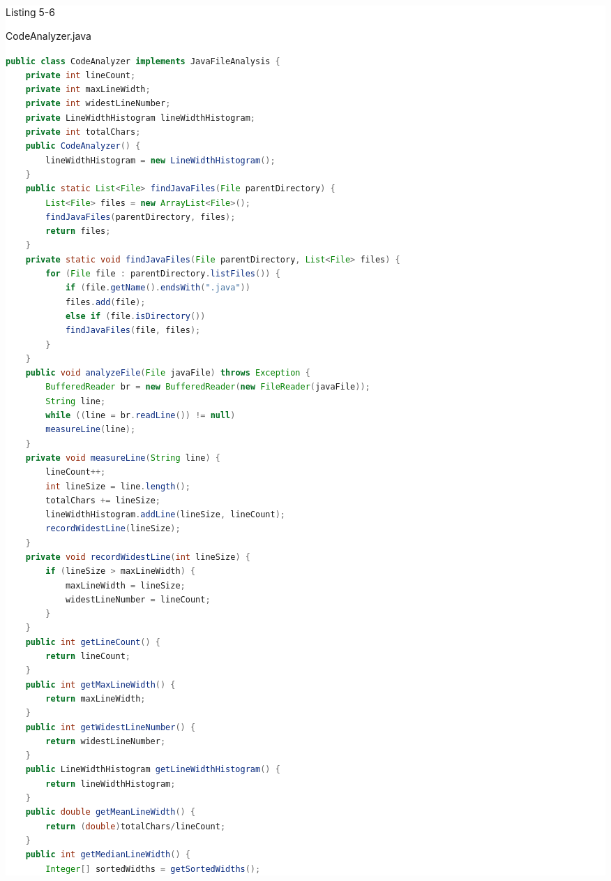 </div>


Listing 5-6

CodeAnalyzer.java
```java
public class CodeAnalyzer implements JavaFileAnalysis {
	private int lineCount;
	private int maxLineWidth;
	private int widestLineNumber;
	private LineWidthHistogram lineWidthHistogram;
	private int totalChars;
	public CodeAnalyzer() {
		lineWidthHistogram = new LineWidthHistogram();
	}
	public static List<File> findJavaFiles(File parentDirectory) {
		List<File> files = new ArrayList<File>();
		findJavaFiles(parentDirectory, files);
		return files;
	}
	private static void findJavaFiles(File parentDirectory, List<File> files) {
		for (File file : parentDirectory.listFiles()) {
			if (file.getName().endsWith(".java"))
			files.add(file);
			else if (file.isDirectory())
			findJavaFiles(file, files);
		}
	}
	public void analyzeFile(File javaFile) throws Exception {
		BufferedReader br = new BufferedReader(new FileReader(javaFile));
		String line;
		while ((line = br.readLine()) != null)
		measureLine(line);
	}
	private void measureLine(String line) {
		lineCount++;
		int lineSize = line.length();
		totalChars += lineSize;
		lineWidthHistogram.addLine(lineSize, lineCount);
		recordWidestLine(lineSize);
	}
	private void recordWidestLine(int lineSize) {
		if (lineSize > maxLineWidth) {
			maxLineWidth = lineSize;
			widestLineNumber = lineCount;
		}
	}
	public int getLineCount() {
		return lineCount;
	}
	public int getMaxLineWidth() {
		return maxLineWidth;
	}
	public int getWidestLineNumber() {
		return widestLineNumber;
	}
	public LineWidthHistogram getLineWidthHistogram() {
		return lineWidthHistogram;
	}
	public double getMeanLineWidth() {
		return (double)totalChars/lineCount;
	}
	public int getMedianLineWidth() {
		Integer[] sortedWidths = getSortedWidths();
```